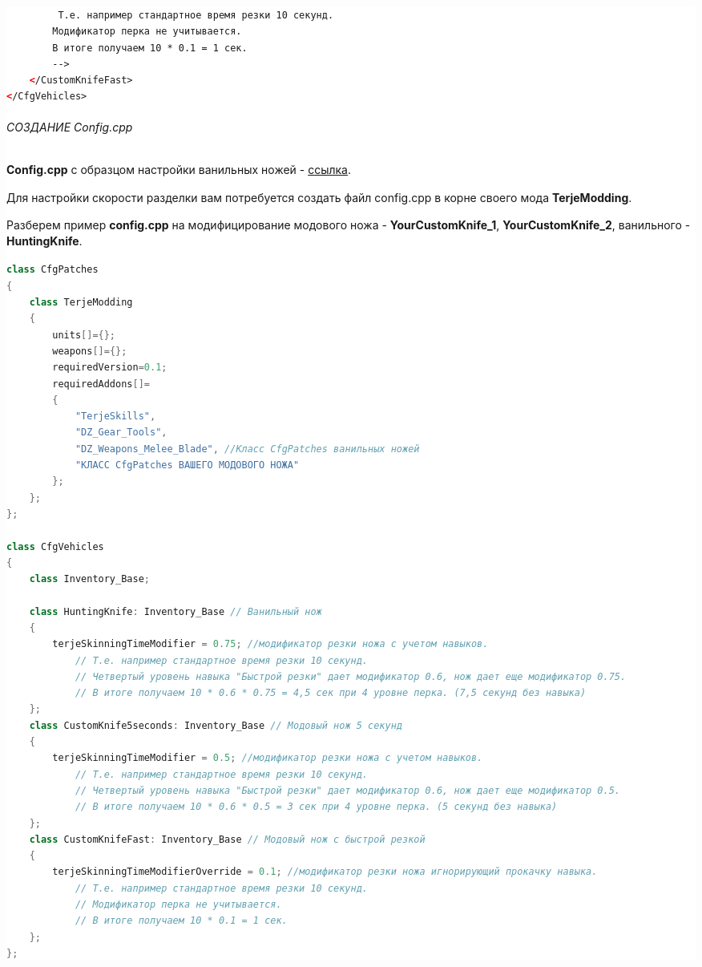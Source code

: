 ```xml
		 Т.е. например стандартное время резки 10 секунд. 
		Модификатор перка не учитывается. 
		В итоге получаем 10 * 0.1 = 1 сек.
		-->
	</CustomKnifeFast>
</CfgVehicles>
```
###### СОЗДАНИЕ Config.cpp
**Config.cpp** с образцом настройки ванильных ножей - [ссылка](../../../TerjeSkills/Knifes/config.cpp#L19).

Для настройки скорости разделки вам потребуется создать файл config.cpp в корне своего мода **TerjeModding**.

Разберем пример **config.cpp** на модифицирование модового ножа - **YourCustomKnife_1**, **YourCustomKnife_2**, ванильного - **HuntingKnife**.
```cs
class CfgPatches
{
	class TerjeModding
	{
		units[]={};
		weapons[]={};
		requiredVersion=0.1;
		requiredAddons[]=
		{
			"TerjeSkills", 
			"DZ_Gear_Tools", 
			"DZ_Weapons_Melee_Blade", //Класс CfgPatches ванильных ножей
			"КЛАСС CfgPatches ВАШЕГО МОДОВОГО НОЖА"
		};
	};
};

class CfgVehicles
{
	class Inventory_Base;
	
	class HuntingKnife: Inventory_Base // Ванильный нож
	{
		terjeSkinningTimeModifier = 0.75; //модификатор резки ножа с учетом навыков.
			// Т.е. например стандартное время резки 10 секунд. 
			// Четвертый уровень навыка "Быстрой резки" дает модификатор 0.6, нож дает еще модификатор 0.75. 
			// В итоге получаем 10 * 0.6 * 0.75 = 4,5 сек при 4 уровне перка. (7,5 секунд без навыка)
	};
	class CustomKnife5seconds: Inventory_Base // Модовый нож 5 секунд
	{
		terjeSkinningTimeModifier = 0.5; //модификатор резки ножа с учетом навыков.
			// Т.е. например стандартное время резки 10 секунд. 
			// Четвертый уровень навыка "Быстрой резки" дает модификатор 0.6, нож дает еще модификатор 0.5. 
			// В итоге получаем 10 * 0.6 * 0.5 = 3 сек при 4 уровне перка. (5 секунд без навыка)
	};
	class CustomKnifeFast: Inventory_Base // Модовый нож с быстрой резкой
	{
		terjeSkinningTimeModifierOverride = 0.1; //модификатор резки ножа игнорирующий прокачку навыка.
			// Т.е. например стандартное время резки 10 секунд. 
			// Модификатор перка не учитывается.
			// В итоге получаем 10 * 0.1 = 1 сек.
	};
};
```